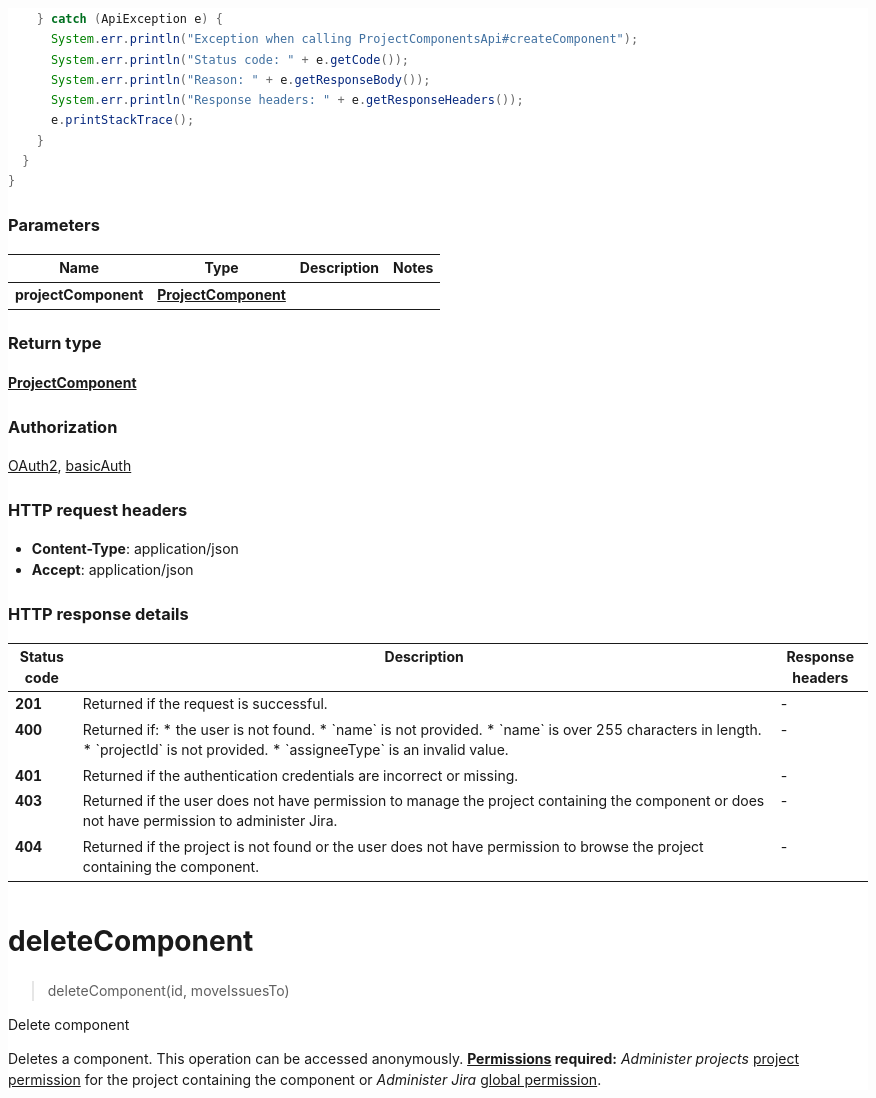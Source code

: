 ```java
    } catch (ApiException e) {
      System.err.println("Exception when calling ProjectComponentsApi#createComponent");
      System.err.println("Status code: " + e.getCode());
      System.err.println("Reason: " + e.getResponseBody());
      System.err.println("Response headers: " + e.getResponseHeaders());
      e.printStackTrace();
    }
  }
}
```

### Parameters

| Name | Type | Description  | Notes |
|------------- | ------------- | ------------- | -------------|
| **projectComponent** | [**ProjectComponent**](ProjectComponent.md)|  | |

### Return type

[**ProjectComponent**](ProjectComponent.md)

### Authorization

[OAuth2](../README.md#OAuth2), [basicAuth](../README.md#basicAuth)

### HTTP request headers

 - **Content-Type**: application/json
 - **Accept**: application/json

### HTTP response details
| Status code | Description | Response headers |
|-------------|-------------|------------------|
| **201** | Returned if the request is successful. |  -  |
| **400** | Returned if:   *  the user is not found.  *  &#x60;name&#x60; is not provided.  *  &#x60;name&#x60; is over 255 characters in length.  *  &#x60;projectId&#x60; is not provided.  *  &#x60;assigneeType&#x60; is an invalid value. |  -  |
| **401** | Returned if the authentication credentials are incorrect or missing. |  -  |
| **403** | Returned if the user does not have permission to manage the project containing the component or does not have permission to administer Jira. |  -  |
| **404** | Returned if the project is not found or the user does not have permission to browse the project containing the component. |  -  |

<a id="deleteComponent"></a>
# **deleteComponent**
> deleteComponent(id, moveIssuesTo)

Delete component

Deletes a component.  This operation can be accessed anonymously.  **[Permissions](#permissions) required:** *Administer projects* [project permission](https://confluence.atlassian.com/x/yodKLg) for the project containing the component or *Administer Jira* [global permission](https://confluence.atlassian.com/x/x4dKLg).
